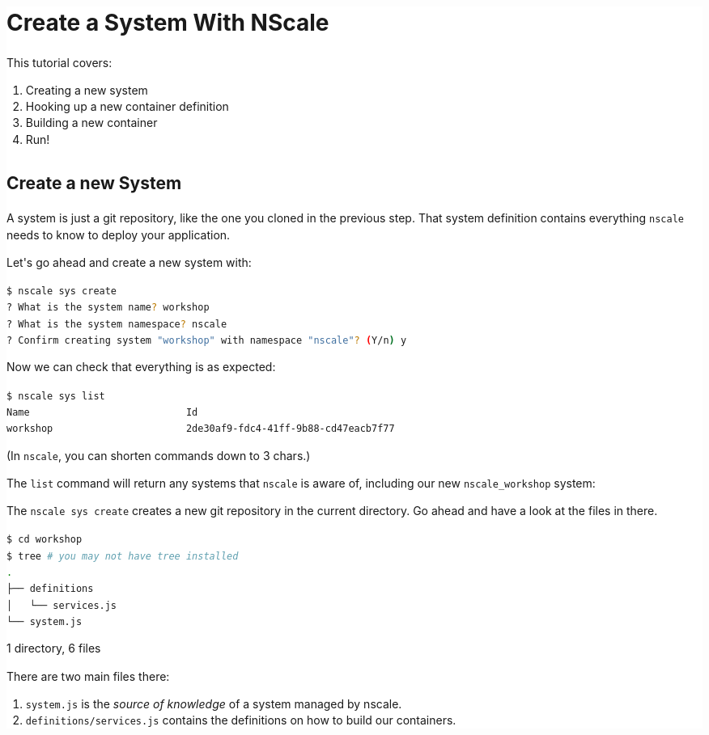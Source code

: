 Create a System With NScale
===================

This tutorial covers:

1. Creating a new system
2. Hooking up a new container definition
3. Building a new container
4. Run!

Create a new System
-------------------

A system is just a git repository, like the one you cloned in
the previous step.
That system definition contains everything `nscale` needs to
know to deploy your application.

Let's go ahead and create a new system with:

```bash
$ nscale sys create
? What is the system name? workshop
? What is the system namespace? nscale
? Confirm creating system "workshop" with namespace "nscale"? (Y/n) y
```

Now we can check that everything is as expected:

```bash
$ nscale sys list
Name                           Id
workshop                       2de30af9-fdc4-41ff-9b88-cd47eacb7f77
```

(In `nscale`, you can shorten commands down to 3 chars.)

The `list` command will return any systems that `nscale` is aware of,
including our new `nscale_workshop` system:

The `nscale sys create` creates a new git repository in the current
directory. Go ahead and have a look at the files in there.

```bash
$ cd workshop
$ tree # you may not have tree installed
.
├── definitions
│   └── services.js
└── system.js
```

1 directory, 6 files

There are two main files there:

1. `system.js` is the _source of knowledge_ of a system managed by
   nscale.
2. `definitions/services.js` contains the definitions on how to build
   our containers.
